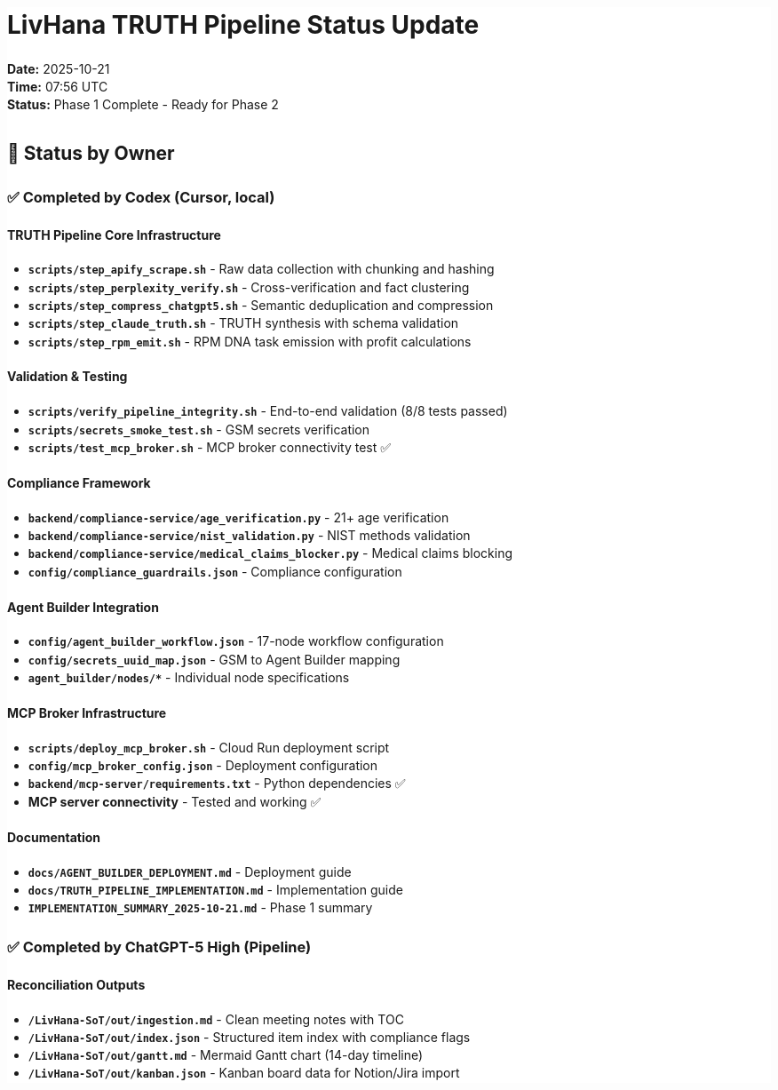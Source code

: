 # LivHana TRUTH Pipeline Status Update
**Date:** 2025-10-21  
**Time:** 07:56 UTC  
**Status:** Phase 1 Complete - Ready for Phase 2  

## 🎯 Status by Owner

### ✅ Completed by Codex (Cursor, local)

#### TRUTH Pipeline Core Infrastructure
- **`scripts/step_apify_scrape.sh`** - Raw data collection with chunking and hashing
- **`scripts/step_perplexity_verify.sh`** - Cross-verification and fact clustering  
- **`scripts/step_compress_chatgpt5.sh`** - Semantic deduplication and compression
- **`scripts/step_claude_truth.sh`** - TRUTH synthesis with schema validation
- **`scripts/step_rpm_emit.sh`** - RPM DNA task emission with profit calculations

#### Validation & Testing
- **`scripts/verify_pipeline_integrity.sh`** - End-to-end validation (8/8 tests passed)
- **`scripts/secrets_smoke_test.sh`** - GSM secrets verification
- **`scripts/test_mcp_broker.sh`** - MCP broker connectivity test ✅

#### Compliance Framework
- **`backend/compliance-service/age_verification.py`** - 21+ age verification
- **`backend/compliance-service/nist_validation.py`** - NIST methods validation
- **`backend/compliance-service/medical_claims_blocker.py`** - Medical claims blocking
- **`config/compliance_guardrails.json`** - Compliance configuration

#### Agent Builder Integration
- **`config/agent_builder_workflow.json`** - 17-node workflow configuration
- **`config/secrets_uuid_map.json`** - GSM to Agent Builder mapping
- **`agent_builder/nodes/*`** - Individual node specifications

#### MCP Broker Infrastructure
- **`scripts/deploy_mcp_broker.sh`** - Cloud Run deployment script
- **`config/mcp_broker_config.json`** - Deployment configuration
- **`backend/mcp-server/requirements.txt`** - Python dependencies ✅
- **MCP server connectivity** - Tested and working ✅

#### Documentation
- **`docs/AGENT_BUILDER_DEPLOYMENT.md`** - Deployment guide
- **`docs/TRUTH_PIPELINE_IMPLEMENTATION.md`** - Implementation guide
- **`IMPLEMENTATION_SUMMARY_2025-10-21.md`** - Phase 1 summary

### ✅ Completed by ChatGPT-5 High (Pipeline)

#### Reconciliation Outputs
- **`/LivHana-SoT/out/ingestion.md`** - Clean meeting notes with TOC
- **`/LivHana-SoT/out/index.json`** - Structured item index with compliance flags
- **`/LivHana-SoT/out/gantt.md`** - Mermaid Gantt chart (14-day timeline)
- **`/LivHana-SoT/out/kanban.json`** - Kanban board data for Notion/Jira import
